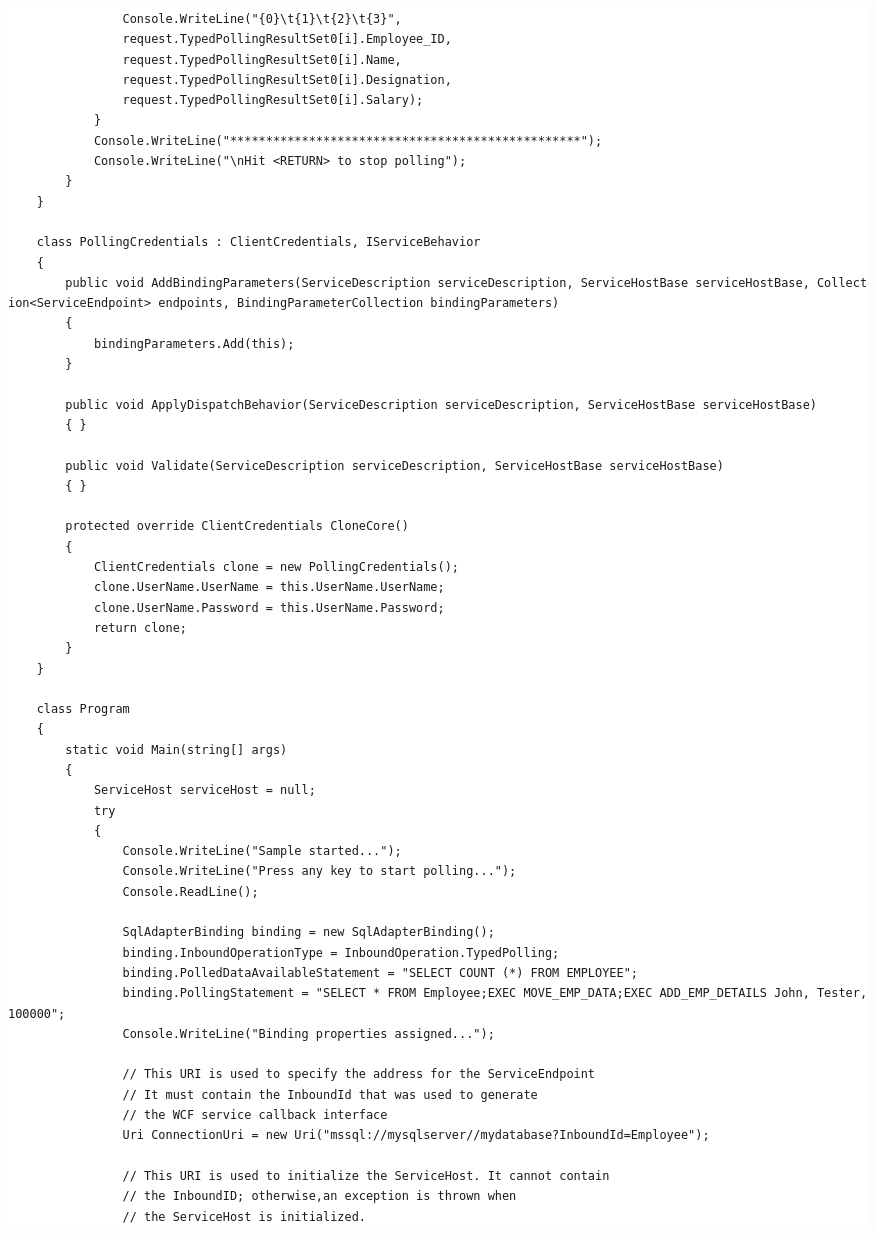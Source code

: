 ```  
                Console.WriteLine("{0}\t{1}\t{2}\t{3}",  
                request.TypedPollingResultSet0[i].Employee_ID,  
                request.TypedPollingResultSet0[i].Name,  
                request.TypedPollingResultSet0[i].Designation,  
                request.TypedPollingResultSet0[i].Salary);  
            }  
            Console.WriteLine("*************************************************");  
            Console.WriteLine("\nHit <RETURN> to stop polling");  
        }  
    }  

    class PollingCredentials : ClientCredentials, IServiceBehavior  
    {  
        public void AddBindingParameters(ServiceDescription serviceDescription, ServiceHostBase serviceHostBase, Collection<ServiceEndpoint> endpoints, BindingParameterCollection bindingParameters)  
        {  
            bindingParameters.Add(this);  
        }  

        public void ApplyDispatchBehavior(ServiceDescription serviceDescription, ServiceHostBase serviceHostBase)  
        { }  

        public void Validate(ServiceDescription serviceDescription, ServiceHostBase serviceHostBase)  
        { }  

        protected override ClientCredentials CloneCore()  
        {  
            ClientCredentials clone = new PollingCredentials();  
            clone.UserName.UserName = this.UserName.UserName;  
            clone.UserName.Password = this.UserName.Password;  
            return clone;  
        }  
    }  

    class Program  
    {  
        static void Main(string[] args)  
        {  
            ServiceHost serviceHost = null;  
            try  
            {  
                Console.WriteLine("Sample started...");  
                Console.WriteLine("Press any key to start polling...");  
                Console.ReadLine();  

                SqlAdapterBinding binding = new SqlAdapterBinding();  
                binding.InboundOperationType = InboundOperation.TypedPolling;  
                binding.PolledDataAvailableStatement = "SELECT COUNT (*) FROM EMPLOYEE";  
                binding.PollingStatement = "SELECT * FROM Employee;EXEC MOVE_EMP_DATA;EXEC ADD_EMP_DETAILS John, Tester, 100000";  
                Console.WriteLine("Binding properties assigned...");  

                // This URI is used to specify the address for the ServiceEndpoint  
                // It must contain the InboundId that was used to generate  
                // the WCF service callback interface  
                Uri ConnectionUri = new Uri("mssql://mysqlserver//mydatabase?InboundId=Employee");  

                // This URI is used to initialize the ServiceHost. It cannot contain  
                // the InboundID; otherwise,an exception is thrown when  
                // the ServiceHost is initialized.  
```
